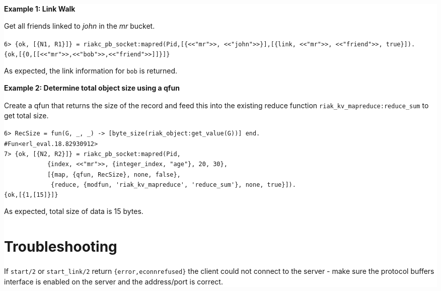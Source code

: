 **Example 1: Link Walk**

Get all friends linked to *john* in the *mr* bucket.

    6> {ok, [{N1, R1}]} = riakc_pb_socket:mapred(Pid,[{<<"mr">>, <<"john">>}],[{link, <<"mr">>, <<"friend">>, true}]).
    {ok,[{0,[[<<"mr">>,<<"bob">>,<<"friend">>]]}]}

As expected, the link information for `bob` is returned.

**Example 2: Determine total object size using a qfun**

Create a qfun that returns the size of the record and feed this into the existing reduce function `riak_kv_mapreduce:reduce_sum` to get total size.

    6> RecSize = fun(G, _, _) -> [byte_size(riak_object:get_value(G))] end.
    #Fun<erl_eval.18.82930912>
    7> {ok, [{N2, R2}]} = riakc_pb_socket:mapred(Pid,
                {index, <<"mr">>, {integer_index, "age"}, 20, 30},
                [{map, {qfun, RecSize}, none, false},
                 {reduce, {modfun, 'riak_kv_mapreduce', 'reduce_sum'}, none, true}]).
    {ok,[{1,[15]}]}
 
 As expected, total size of data is 15 bytes.   

Troubleshooting
==================

If `start/2` or `start_link/2` return `{error,econnrefused}` the client could not connect to the server - make sure the protocol buffers interface is enabled on the server and the address/port is correct.
